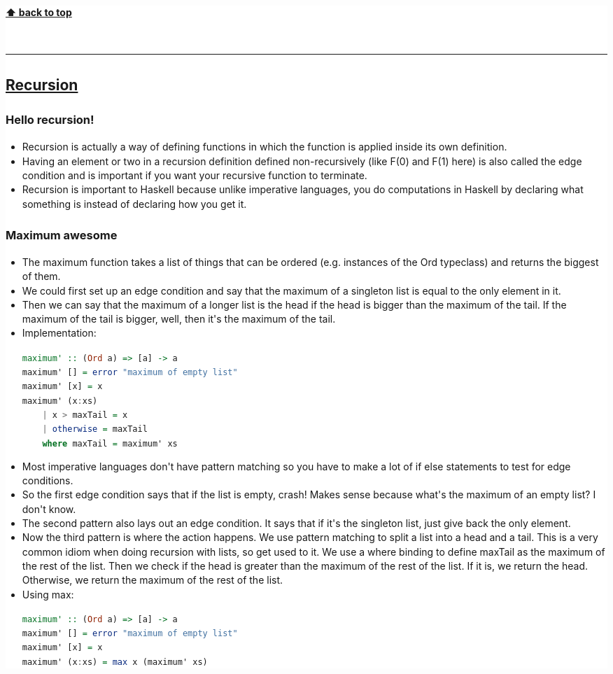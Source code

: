 **[⬆ back to top](#list-of-contents)**

</br>

---

## [Recursion](http://learnyouahaskell.com/recursion) <span id="content-5"><span>

### Hello recursion!
- Recursion is actually a way of defining functions in which the function is applied inside its own definition.
- Having an element or two in a recursion definition defined non-recursively (like F(0) and F(1) here) is also called the edge condition and is important if you want your recursive function to terminate. 
- Recursion is important to Haskell because unlike imperative languages, you do computations in Haskell by declaring what something is instead of declaring how you get it.

### Maximum awesome
- The maximum function takes a list of things that can be ordered (e.g. instances of the Ord typeclass) and returns the biggest of them.
- We could first set up an edge condition and say that the maximum of a singleton list is equal to the only element in it.
- Then we can say that the maximum of a longer list is the head if the head is bigger than the maximum of the tail. If the maximum of the tail is bigger, well, then it's the maximum of the tail.
- Implementation:
  ```haskell
  maximum' :: (Ord a) => [a] -> a  
  maximum' [] = error "maximum of empty list"  
  maximum' [x] = x  
  maximum' (x:xs)   
      | x > maxTail = x  
      | otherwise = maxTail  
      where maxTail = maximum' xs 
  ```
- Most imperative languages don't have pattern matching so you have to make a lot of if else statements to test for edge conditions.
- So the first edge condition says that if the list is empty, crash! Makes sense because what's the maximum of an empty list? I don't know.
- The second pattern also lays out an edge condition. It says that if it's the singleton list, just give back the only element.
- Now the third pattern is where the action happens. We use pattern matching to split a list into a head and a tail. This is a very common idiom when doing recursion with lists, so get used to it. We use a where binding to define maxTail as the maximum of the rest of the list. Then we check if the head is greater than the maximum of the rest of the list. If it is, we return the head. Otherwise, we return the maximum of the rest of the list.
- Using max:
  ```haskell
  maximum' :: (Ord a) => [a] -> a  
  maximum' [] = error "maximum of empty list"  
  maximum' [x] = x  
  maximum' (x:xs) = max x (maximum' xs)
  ```
